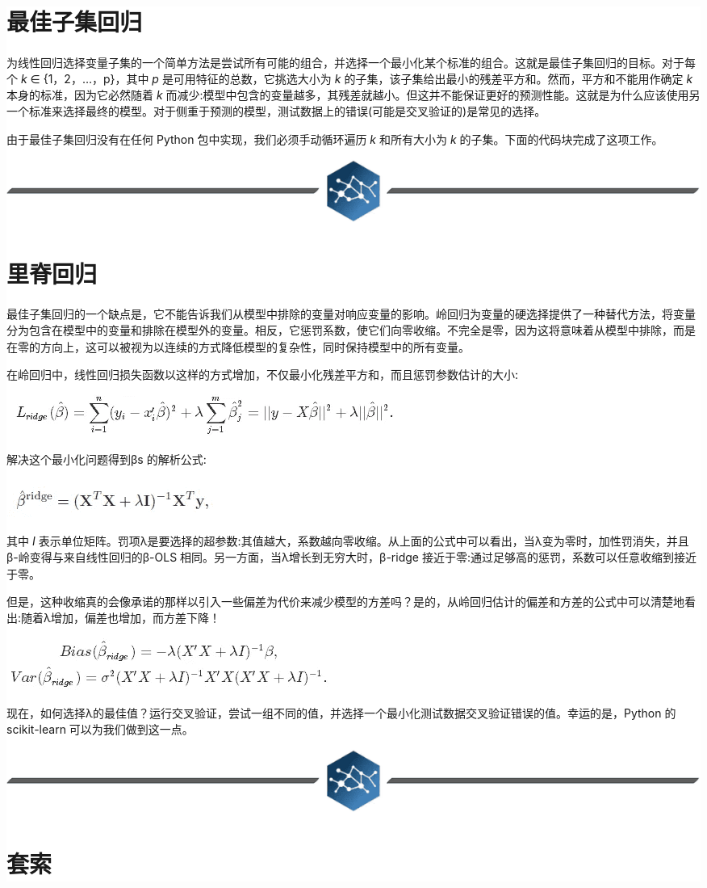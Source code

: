 # 最佳子集回归

为线性回归选择变量子集的一个简单方法是尝试所有可能的组合，并选择一个最小化某个标准的组合。这就是最佳子集回归的目标。对于每个 *k* ∈ {1，2，…，p}，其中 *p* 是可用特征的总数，它挑选大小为 *k* 的子集，该子集给出最小的残差平方和。然而，平方和不能用作确定 *k* 本身的标准，因为它必然随着 *k* 而减少:模型中包含的变量越多，其残差就越小。但这并不能保证更好的预测性能。这就是为什么应该使用另一个标准来选择最终的模型。对于侧重于预测的模型，测试数据上的错误(可能是交叉验证的)是常见的选择。

由于最佳子集回归没有在任何 Python 包中实现，我们必须手动循环遍历 *k* 和所有大小为 *k* 的子集。下面的代码块完成了这项工作。

![](img/4fa79d8e1efffb34c1c49ca6a5ee5eb5.png)

# 里脊回归

最佳子集回归的一个缺点是，它不能告诉我们从模型中排除的变量对响应变量的影响。岭回归为变量的硬选择提供了一种替代方法，将变量分为包含在模型中的变量和排除在模型外的变量。相反，它惩罚系数，使它们向零收缩。不完全是零，因为这将意味着从模型中排除，而是在零的方向上，这可以被视为以连续的方式降低模型的复杂性，同时保持模型中的所有变量。

在岭回归中，线性回归损失函数以这样的方式增加，不仅最小化残差平方和，而且惩罚参数估计的大小:

![](img/dee70ec42e839ae218180fb46542b2a7.png)

解决这个最小化问题得到βs 的解析公式:

![](img/a5d767e866e6ac08615945af3f89f195.png)

其中 *I* 表示单位矩阵。罚项λ是要选择的超参数:其值越大，系数越向零收缩。从上面的公式中可以看出，当λ变为零时，加性罚消失，并且β-岭变得与来自线性回归的β-OLS 相同。另一方面，当λ增长到无穷大时，β-ridge 接近于零:通过足够高的惩罚，系数可以任意收缩到接近于零。

但是，这种收缩真的会像承诺的那样以引入一些偏差为代价来减少模型的方差吗？是的，从岭回归估计的偏差和方差的公式中可以清楚地看出:随着λ增加，偏差也增加，而方差下降！

![](img/177f21b6ffa6bdd12b6e61d56ad3be80.png)

现在，如何选择λ的最佳值？运行交叉验证，尝试一组不同的值，并选择一个最小化测试数据交叉验证错误的值。幸运的是，Python 的 scikit-learn 可以为我们做到这一点。

![](img/4fa79d8e1efffb34c1c49ca6a5ee5eb5.png)

# 套索
